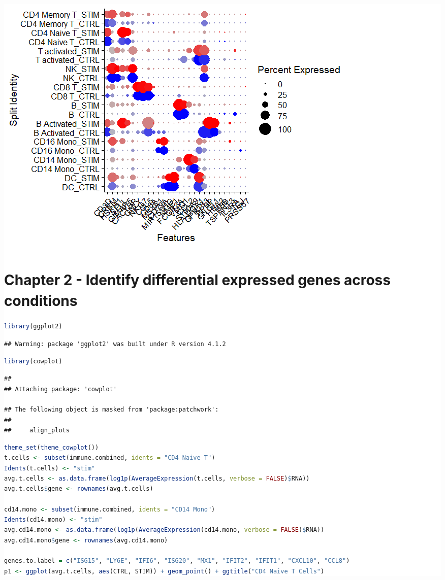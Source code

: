 ![](Integration-Introduction-Seurat_files/figure-gfm/unnamed-chunk-26-1.png)

# Chapter 2 - Identify differential expressed genes across conditions

``` r
library(ggplot2)
```

    ## Warning: package 'ggplot2' was built under R version 4.1.2

``` r
library(cowplot)
```

    ## 
    ## Attaching package: 'cowplot'

    ## The following object is masked from 'package:patchwork':
    ## 
    ##     align_plots

``` r
theme_set(theme_cowplot())
t.cells <- subset(immune.combined, idents = "CD4 Naive T")
Idents(t.cells) <- "stim"
avg.t.cells <- as.data.frame(log1p(AverageExpression(t.cells, verbose = FALSE)$RNA))
avg.t.cells$gene <- rownames(avg.t.cells)

cd14.mono <- subset(immune.combined, idents = "CD14 Mono")
Idents(cd14.mono) <- "stim"
avg.cd14.mono <- as.data.frame(log1p(AverageExpression(cd14.mono, verbose = FALSE)$RNA))
avg.cd14.mono$gene <- rownames(avg.cd14.mono)

genes.to.label = c("ISG15", "LY6E", "IFI6", "ISG20", "MX1", "IFIT2", "IFIT1", "CXCL10", "CCL8")
p1 <- ggplot(avg.t.cells, aes(CTRL, STIM)) + geom_point() + ggtitle("CD4 Naive T Cells")
```